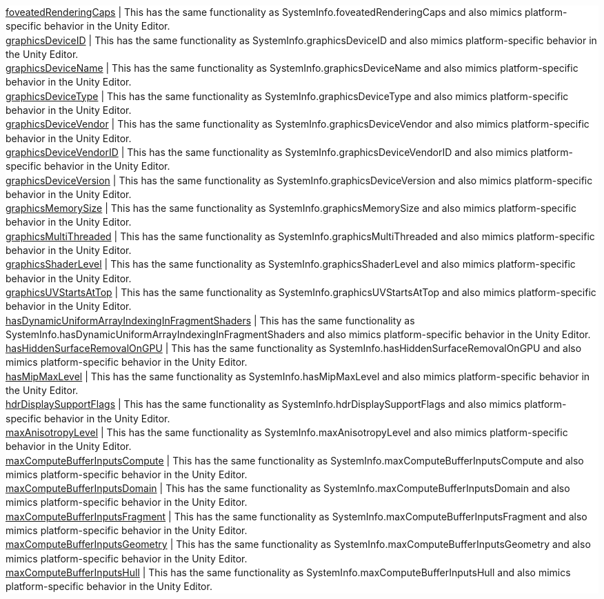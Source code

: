 [foveatedRenderingCaps](https://docs.unity3d.com/6000.0/Documentation/ScriptReference/Device.SystemInfo-foveatedRenderingCaps.html) | This has the same functionality as SystemInfo.foveatedRenderingCaps and also mimics platform-specific behavior in the Unity Editor.  
[graphicsDeviceID](https://docs.unity3d.com/6000.0/Documentation/ScriptReference/Device.SystemInfo-graphicsDeviceID.html) | This has the same functionality as SystemInfo.graphicsDeviceID and also mimics platform-specific behavior in the Unity Editor.  
[graphicsDeviceName](https://docs.unity3d.com/6000.0/Documentation/ScriptReference/Device.SystemInfo-graphicsDeviceName.html) | This has the same functionality as SystemInfo.graphicsDeviceName and also mimics platform-specific behavior in the Unity Editor.  
[graphicsDeviceType](https://docs.unity3d.com/6000.0/Documentation/ScriptReference/Device.SystemInfo-graphicsDeviceType.html) | This has the same functionality as SystemInfo.graphicsDeviceType and also mimics platform-specific behavior in the Unity Editor.  
[graphicsDeviceVendor](https://docs.unity3d.com/6000.0/Documentation/ScriptReference/Device.SystemInfo-graphicsDeviceVendor.html) | This has the same functionality as SystemInfo.graphicsDeviceVendor and also mimics platform-specific behavior in the Unity Editor.  
[graphicsDeviceVendorID](https://docs.unity3d.com/6000.0/Documentation/ScriptReference/Device.SystemInfo-graphicsDeviceVendorID.html) | This has the same functionality as SystemInfo.graphicsDeviceVendorID and also mimics platform-specific behavior in the Unity Editor.  
[graphicsDeviceVersion](https://docs.unity3d.com/6000.0/Documentation/ScriptReference/Device.SystemInfo-graphicsDeviceVersion.html) | This has the same functionality as SystemInfo.graphicsDeviceVersion and also mimics platform-specific behavior in the Unity Editor.  
[graphicsMemorySize](https://docs.unity3d.com/6000.0/Documentation/ScriptReference/Device.SystemInfo-graphicsMemorySize.html) | This has the same functionality as SystemInfo.graphicsMemorySize and also mimics platform-specific behavior in the Unity Editor.  
[graphicsMultiThreaded](https://docs.unity3d.com/6000.0/Documentation/ScriptReference/Device.SystemInfo-graphicsMultiThreaded.html) | This has the same functionality as SystemInfo.graphicsMultiThreaded and also mimics platform-specific behavior in the Unity Editor.  
[graphicsShaderLevel](https://docs.unity3d.com/6000.0/Documentation/ScriptReference/Device.SystemInfo-graphicsShaderLevel.html) | This has the same functionality as SystemInfo.graphicsShaderLevel and also mimics platform-specific behavior in the Unity Editor.  
[graphicsUVStartsAtTop](https://docs.unity3d.com/6000.0/Documentation/ScriptReference/Device.SystemInfo-graphicsUVStartsAtTop.html) | This has the same functionality as SystemInfo.graphicsUVStartsAtTop and also mimics platform-specific behavior in the Unity Editor.  
[hasDynamicUniformArrayIndexingInFragmentShaders](https://docs.unity3d.com/6000.0/Documentation/ScriptReference/Device.SystemInfo-hasDynamicUniformArrayIndexingInFragmentShaders.html) | This has the same functionality as SystemInfo.hasDynamicUniformArrayIndexingInFragmentShaders and also mimics platform-specific behavior in the Unity Editor.  
[hasHiddenSurfaceRemovalOnGPU](https://docs.unity3d.com/6000.0/Documentation/ScriptReference/Device.SystemInfo-hasHiddenSurfaceRemovalOnGPU.html) | This has the same functionality as SystemInfo.hasHiddenSurfaceRemovalOnGPU and also mimics platform-specific behavior in the Unity Editor.  
[hasMipMaxLevel](https://docs.unity3d.com/6000.0/Documentation/ScriptReference/Device.SystemInfo-hasMipMaxLevel.html) | This has the same functionality as SystemInfo.hasMipMaxLevel and also mimics platform-specific behavior in the Unity Editor.  
[hdrDisplaySupportFlags](https://docs.unity3d.com/6000.0/Documentation/ScriptReference/Device.SystemInfo-hdrDisplaySupportFlags.html) | This has the same functionality as SystemInfo.hdrDisplaySupportFlags and also mimics platform-specific behavior in the Unity Editor.  
[maxAnisotropyLevel](https://docs.unity3d.com/6000.0/Documentation/ScriptReference/Device.SystemInfo-maxAnisotropyLevel.html) | This has the same functionality as SystemInfo.maxAnisotropyLevel and also mimics platform-specific behavior in the Unity Editor.  
[maxComputeBufferInputsCompute](https://docs.unity3d.com/6000.0/Documentation/ScriptReference/Device.SystemInfo-maxComputeBufferInputsCompute.html) | This has the same functionality as SystemInfo.maxComputeBufferInputsCompute and also mimics platform-specific behavior in the Unity Editor.  
[maxComputeBufferInputsDomain](https://docs.unity3d.com/6000.0/Documentation/ScriptReference/Device.SystemInfo-maxComputeBufferInputsDomain.html) | This has the same functionality as SystemInfo.maxComputeBufferInputsDomain and also mimics platform-specific behavior in the Unity Editor.  
[maxComputeBufferInputsFragment](https://docs.unity3d.com/6000.0/Documentation/ScriptReference/Device.SystemInfo-maxComputeBufferInputsFragment.html) | This has the same functionality as SystemInfo.maxComputeBufferInputsFragment and also mimics platform-specific behavior in the Unity Editor.  
[maxComputeBufferInputsGeometry](https://docs.unity3d.com/6000.0/Documentation/ScriptReference/Device.SystemInfo-maxComputeBufferInputsGeometry.html) | This has the same functionality as SystemInfo.maxComputeBufferInputsGeometry and also mimics platform-specific behavior in the Unity Editor.  
[maxComputeBufferInputsHull](https://docs.unity3d.com/6000.0/Documentation/ScriptReference/Device.SystemInfo-maxComputeBufferInputsHull.html) | This has the same functionality as SystemInfo.maxComputeBufferInputsHull and also mimics platform-specific behavior in the Unity Editor.  